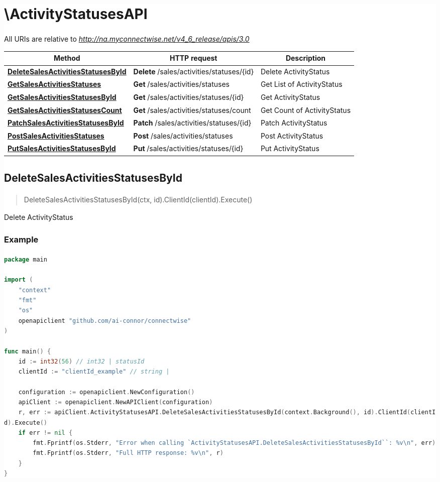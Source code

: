 # \ActivityStatusesAPI

All URIs are relative to *http://na.myconnectwise.net/v4_6_release/apis/3.0*

Method | HTTP request | Description
------------- | ------------- | -------------
[**DeleteSalesActivitiesStatusesById**](ActivityStatusesAPI.md#DeleteSalesActivitiesStatusesById) | **Delete** /sales/activities/statuses/{id} | Delete ActivityStatus
[**GetSalesActivitiesStatuses**](ActivityStatusesAPI.md#GetSalesActivitiesStatuses) | **Get** /sales/activities/statuses | Get List of ActivityStatus
[**GetSalesActivitiesStatusesById**](ActivityStatusesAPI.md#GetSalesActivitiesStatusesById) | **Get** /sales/activities/statuses/{id} | Get ActivityStatus
[**GetSalesActivitiesStatusesCount**](ActivityStatusesAPI.md#GetSalesActivitiesStatusesCount) | **Get** /sales/activities/statuses/count | Get Count of ActivityStatus
[**PatchSalesActivitiesStatusesById**](ActivityStatusesAPI.md#PatchSalesActivitiesStatusesById) | **Patch** /sales/activities/statuses/{id} | Patch ActivityStatus
[**PostSalesActivitiesStatuses**](ActivityStatusesAPI.md#PostSalesActivitiesStatuses) | **Post** /sales/activities/statuses | Post ActivityStatus
[**PutSalesActivitiesStatusesById**](ActivityStatusesAPI.md#PutSalesActivitiesStatusesById) | **Put** /sales/activities/statuses/{id} | Put ActivityStatus



## DeleteSalesActivitiesStatusesById

> DeleteSalesActivitiesStatusesById(ctx, id).ClientId(clientId).Execute()

Delete ActivityStatus

### Example

```go
package main

import (
	"context"
	"fmt"
	"os"
	openapiclient "github.com/ai-connor/connectwise"
)

func main() {
	id := int32(56) // int32 | statusId
	clientId := "clientId_example" // string | 

	configuration := openapiclient.NewConfiguration()
	apiClient := openapiclient.NewAPIClient(configuration)
	r, err := apiClient.ActivityStatusesAPI.DeleteSalesActivitiesStatusesById(context.Background(), id).ClientId(clientId).Execute()
	if err != nil {
		fmt.Fprintf(os.Stderr, "Error when calling `ActivityStatusesAPI.DeleteSalesActivitiesStatusesById``: %v\n", err)
		fmt.Fprintf(os.Stderr, "Full HTTP response: %v\n", r)
	}
}
```
